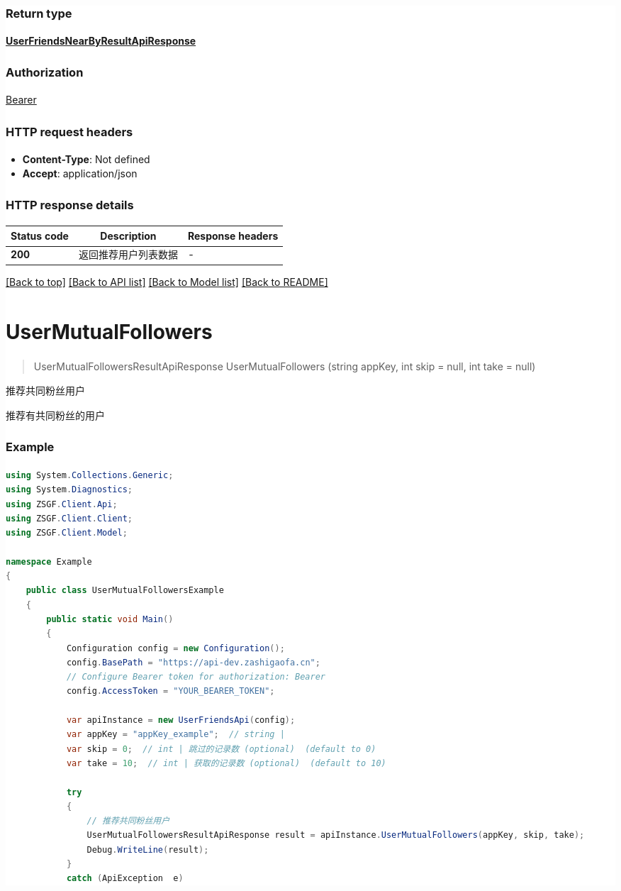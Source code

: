 ### Return type

[**UserFriendsNearByResultApiResponse**](UserFriendsNearByResultApiResponse.md)

### Authorization

[Bearer](../README.md#Bearer)

### HTTP request headers

 - **Content-Type**: Not defined
 - **Accept**: application/json


### HTTP response details
| Status code | Description | Response headers |
|-------------|-------------|------------------|
| **200** | 返回推荐用户列表数据 |  -  |

[[Back to top]](#) [[Back to API list]](../../README.md#documentation-for-api-endpoints) [[Back to Model list]](../../README.md#documentation-for-models) [[Back to README]](../../README.md)

<a id="usermutualfollowers"></a>
# **UserMutualFollowers**
> UserMutualFollowersResultApiResponse UserMutualFollowers (string appKey, int skip = null, int take = null)

推荐共同粉丝用户

推荐有共同粉丝的用户

### Example
```csharp
using System.Collections.Generic;
using System.Diagnostics;
using ZSGF.Client.Api;
using ZSGF.Client.Client;
using ZSGF.Client.Model;

namespace Example
{
    public class UserMutualFollowersExample
    {
        public static void Main()
        {
            Configuration config = new Configuration();
            config.BasePath = "https://api-dev.zashigaofa.cn";
            // Configure Bearer token for authorization: Bearer
            config.AccessToken = "YOUR_BEARER_TOKEN";

            var apiInstance = new UserFriendsApi(config);
            var appKey = "appKey_example";  // string | 
            var skip = 0;  // int | 跳过的记录数 (optional)  (default to 0)
            var take = 10;  // int | 获取的记录数 (optional)  (default to 10)

            try
            {
                // 推荐共同粉丝用户
                UserMutualFollowersResultApiResponse result = apiInstance.UserMutualFollowers(appKey, skip, take);
                Debug.WriteLine(result);
            }
            catch (ApiException  e)
```